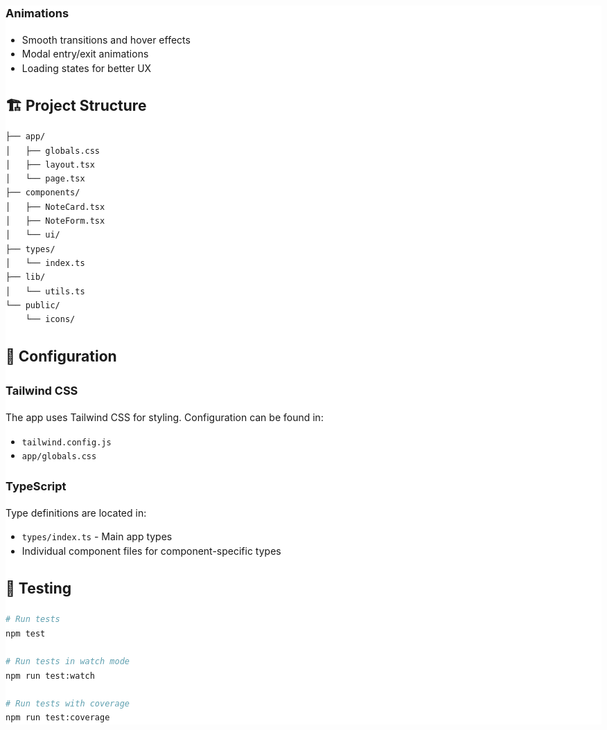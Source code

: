 ### Animations

- Smooth transitions and hover effects
- Modal entry/exit animations
- Loading states for better UX

## 🏗️ Project Structure

```
├── app/
│   ├── globals.css
│   ├── layout.tsx
│   └── page.tsx
├── components/
│   ├── NoteCard.tsx
│   ├── NoteForm.tsx
│   └── ui/
├── types/
│   └── index.ts
├── lib/
│   └── utils.ts
└── public/
    └── icons/
```

## 🔧 Configuration

### Tailwind CSS

The app uses Tailwind CSS for styling. Configuration can be found in:

- `tailwind.config.js`
- `app/globals.css`

### TypeScript

Type definitions are located in:

- `types/index.ts` - Main app types
- Individual component files for component-specific types

## 🧪 Testing

```bash
# Run tests
npm test

# Run tests in watch mode
npm run test:watch

# Run tests with coverage
npm run test:coverage
```
